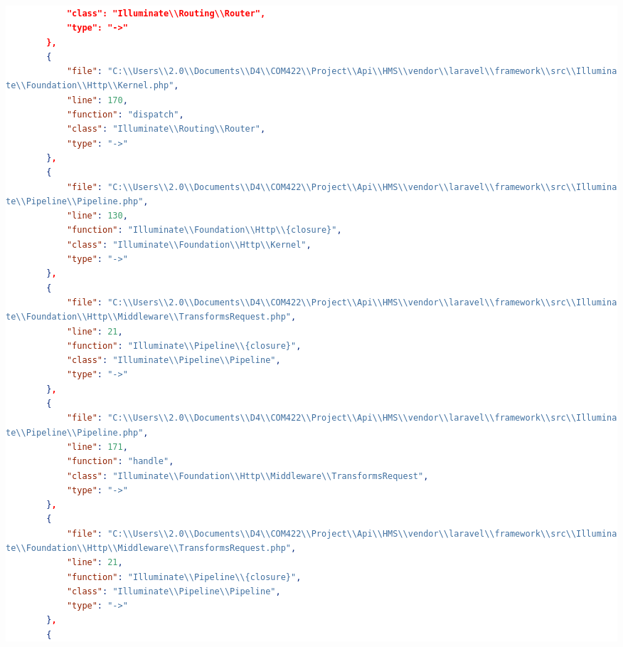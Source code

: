 ```json
            "class": "Illuminate\\Routing\\Router",
            "type": "->"
        },
        {
            "file": "C:\\Users\\2.0\\Documents\\D4\\COM422\\Project\\Api\\HMS\\vendor\\laravel\\framework\\src\\Illuminate\\Foundation\\Http\\Kernel.php",
            "line": 170,
            "function": "dispatch",
            "class": "Illuminate\\Routing\\Router",
            "type": "->"
        },
        {
            "file": "C:\\Users\\2.0\\Documents\\D4\\COM422\\Project\\Api\\HMS\\vendor\\laravel\\framework\\src\\Illuminate\\Pipeline\\Pipeline.php",
            "line": 130,
            "function": "Illuminate\\Foundation\\Http\\{closure}",
            "class": "Illuminate\\Foundation\\Http\\Kernel",
            "type": "->"
        },
        {
            "file": "C:\\Users\\2.0\\Documents\\D4\\COM422\\Project\\Api\\HMS\\vendor\\laravel\\framework\\src\\Illuminate\\Foundation\\Http\\Middleware\\TransformsRequest.php",
            "line": 21,
            "function": "Illuminate\\Pipeline\\{closure}",
            "class": "Illuminate\\Pipeline\\Pipeline",
            "type": "->"
        },
        {
            "file": "C:\\Users\\2.0\\Documents\\D4\\COM422\\Project\\Api\\HMS\\vendor\\laravel\\framework\\src\\Illuminate\\Pipeline\\Pipeline.php",
            "line": 171,
            "function": "handle",
            "class": "Illuminate\\Foundation\\Http\\Middleware\\TransformsRequest",
            "type": "->"
        },
        {
            "file": "C:\\Users\\2.0\\Documents\\D4\\COM422\\Project\\Api\\HMS\\vendor\\laravel\\framework\\src\\Illuminate\\Foundation\\Http\\Middleware\\TransformsRequest.php",
            "line": 21,
            "function": "Illuminate\\Pipeline\\{closure}",
            "class": "Illuminate\\Pipeline\\Pipeline",
            "type": "->"
        },
        {
